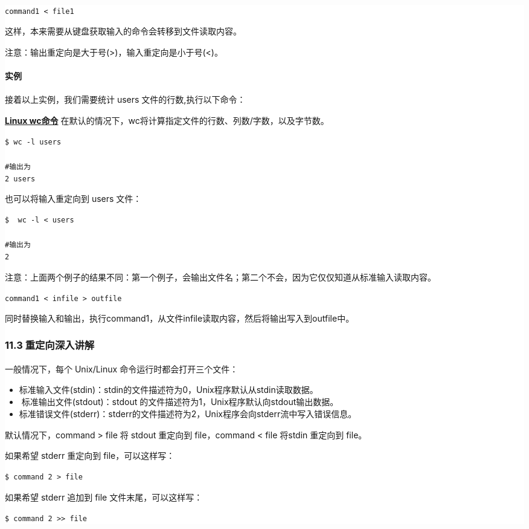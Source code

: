 ```shell
command1 < file1
```

这样，本来需要从键盘获取输入的命令会转移到文件读取内容。 

注意：输出重定向是大于号(>)，输入重定向是小于号(<)。 

#### 实例

接着以上实例，我们需要统计 users 文件的行数,执行以下命令：

[**Linux wc命令**](https://www.runoob.com/linux/linux-comm-wc.html
) 在默认的情况下，wc将计算指定文件的行数、列数/字数，以及字节数。

```shell
$ wc -l users

#输出为
2 users
```

也可以将输入重定向到 users 文件：

```shell
$  wc -l < users

#输出为
2 
```

注意：上面两个例子的结果不同：第一个例子，会输出文件名；第二个不会，因为它仅仅知道从标准输入读取内容。

```shell
command1 < infile > outfile
```

同时替换输入和输出，执行command1，从文件infile读取内容，然后将输出写入到outfile中。

### 11.3 重定向深入讲解

一般情况下，每个 Unix/Linux 命令运行时都会打开三个文件：

- ​	标准输入文件(stdin)：stdin的文件描述符为0，Unix程序默认从stdin读取数据。
- ​	标准输出文件(stdout)：stdout 的文件描述符为1，Unix程序默认向stdout输出数据。
- ​	标准错误文件(stderr)：stderr的文件描述符为2，Unix程序会向stderr流中写入错误信息。

默认情况下，command > file 将 stdout 重定向到 file，command < file 将stdin 重定向到 file。

如果希望 stderr 重定向到 file，可以这样写：

```shell
$ command 2 > file
```

如果希望 stderr 追加到 file 文件末尾，可以这样写：

```shell
$ command 2 >> file
```
